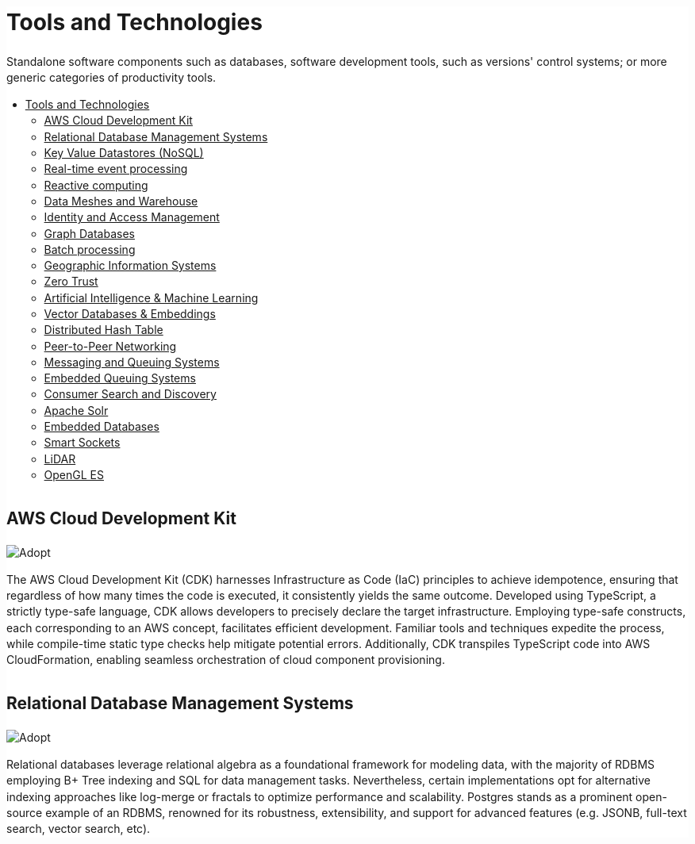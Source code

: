 # Tools and Technologies
Standalone software components such as databases, software development tools, such as versions' control systems; or more generic categories of productivity tools.

- [Tools and Technologies](#tools-and-technologies)
  - [AWS Cloud Development Kit](#aws-cloud-development-kit)
  - [Relational Database Management Systems](#relational-database-management-systems)
  - [Key Value Datastores (NoSQL)](#key-value-datastores-nosql)
  - [Real-time event processing](#real-time-event-processing)
  - [Reactive computing](#reactive-computing)
  - [Data Meshes and Warehouse](#data-meshes-and-warehouse)
  - [Identity and Access Management](#identity-and-access-management)
  - [Graph Databases](#graph-databases)
  - [Batch processing](#batch-processing)
  - [Geographic Information Systems](#geographic-information-systems)
  - [Zero Trust](#zero-trust)
  - [Artificial Intelligence \& Machine Learning](#artificial-intelligence--machine-learning)
  - [Vector Databases \& Embeddings](#vector-databases--embeddings)
  - [Distributed Hash Table](#distributed-hash-table)
  - [Peer-to-Peer Networking](#peer-to-peer-networking)
  - [Messaging and Queuing Systems](#messaging-and-queuing-systems)
  - [Embedded Queuing Systems](#embedded-queuing-systems)
  - [Consumer Search and Discovery](#consumer-search-and-discovery)
  - [Apache Solr](#apache-solr)
  - [Embedded Databases](#embedded-databases)
  - [Smart Sockets](#smart-sockets)
  - [LiDAR](#lidar)
  - [OpenGL ES](#opengl-es)


## AWS Cloud Development Kit
![Adopt](https://img.shields.io/badge/adopt-d9ecc0?style=flat-square)

The AWS Cloud Development Kit (CDK) harnesses Infrastructure as Code (IaC) principles to achieve idempotence, ensuring that regardless of how many times the code is executed, it consistently yields the same outcome. Developed using TypeScript, a strictly type-safe language, CDK allows developers to precisely declare the target infrastructure. Employing type-safe constructs, each corresponding to an AWS concept, facilitates efficient development. Familiar tools and techniques expedite the process, while compile-time static type checks help mitigate potential errors. Additionally, CDK transpiles TypeScript code into AWS CloudFormation, enabling seamless orchestration of cloud component provisioning.

## Relational Database Management Systems
![Adopt](https://img.shields.io/badge/adopt-d9ecc0?style=flat-square)

Relational databases leverage relational algebra as a foundational framework for modeling data, with the majority of RDBMS employing B+ Tree indexing and SQL for data management tasks. Nevertheless, certain implementations opt for alternative indexing approaches like log-merge or fractals to optimize performance and scalability. Postgres stands as a prominent open-source example of an RDBMS, renowned for its robustness, extensibility, and support for advanced features (e.g. JSONB, full-text search, vector search, etc).
